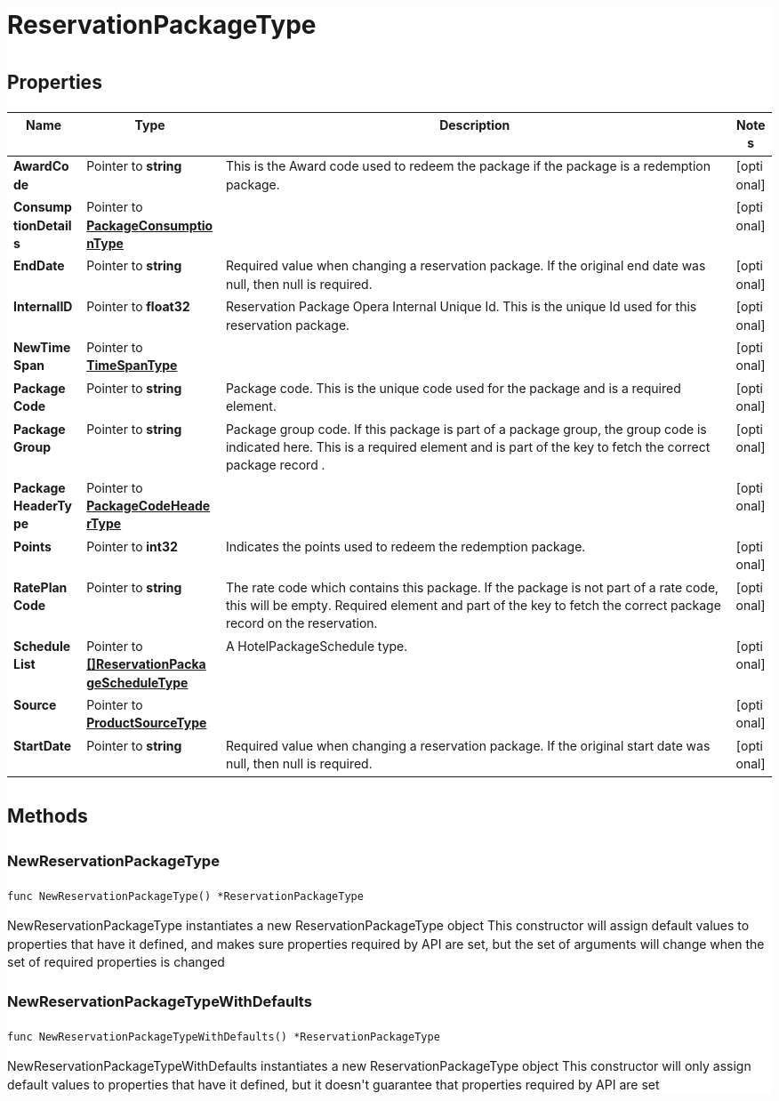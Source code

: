 # ReservationPackageType

## Properties

Name | Type | Description | Notes
------------ | ------------- | ------------- | -------------
**AwardCode** | Pointer to **string** | This is the Award code used to redeem the package if the package is a redemption package. | [optional] 
**ConsumptionDetails** | Pointer to [**PackageConsumptionType**](PackageConsumptionType.md) |  | [optional] 
**EndDate** | Pointer to **string** | Required value when changing a reservation package. If the original end date was null, then null is required. | [optional] 
**InternalID** | Pointer to **float32** | Reservation Package Opera Internal Unique Id. This is the unique Id used for this reservation package. | [optional] 
**NewTimeSpan** | Pointer to [**TimeSpanType**](TimeSpanType.md) |  | [optional] 
**PackageCode** | Pointer to **string** | Package code. This is the unique code used for the package and is a required element. | [optional] 
**PackageGroup** | Pointer to **string** | Package group code. If this package is part of a package group, the group code is indicated here. This is a required element and is part of the key to fetch the correct package record . | [optional] 
**PackageHeaderType** | Pointer to [**PackageCodeHeaderType**](PackageCodeHeaderType.md) |  | [optional] 
**Points** | Pointer to **int32** | Indicates the points used to redeem the redemption package. | [optional] 
**RatePlanCode** | Pointer to **string** | The rate code which contains this package. If the package is not part of a rate code, this will be empty. Required element and part of the key to fetch the correct package record on the reservation. | [optional] 
**ScheduleList** | Pointer to [**[]ReservationPackageScheduleType**](ReservationPackageScheduleType.md) | A HotelPackageSchedule type. | [optional] 
**Source** | Pointer to [**ProductSourceType**](ProductSourceType.md) |  | [optional] 
**StartDate** | Pointer to **string** | Required value when changing a reservation package. If the original start date was null, then null is required. | [optional] 

## Methods

### NewReservationPackageType

`func NewReservationPackageType() *ReservationPackageType`

NewReservationPackageType instantiates a new ReservationPackageType object
This constructor will assign default values to properties that have it defined,
and makes sure properties required by API are set, but the set of arguments
will change when the set of required properties is changed

### NewReservationPackageTypeWithDefaults

`func NewReservationPackageTypeWithDefaults() *ReservationPackageType`

NewReservationPackageTypeWithDefaults instantiates a new ReservationPackageType object
This constructor will only assign default values to properties that have it defined,
but it doesn't guarantee that properties required by API are set
